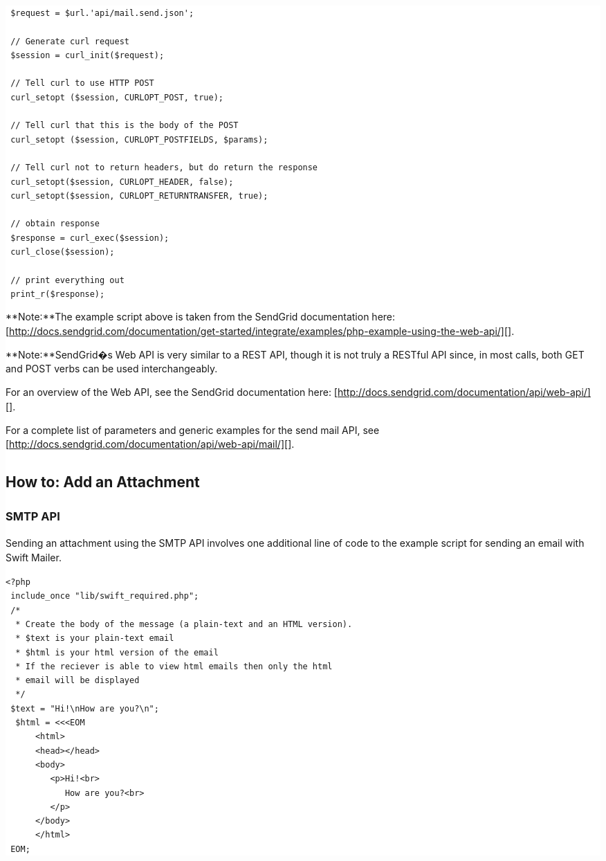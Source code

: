      $request = $url.'api/mail.send.json';
     
     // Generate curl request
     $session = curl_init($request);
     
     // Tell curl to use HTTP POST
     curl_setopt ($session, CURLOPT_POST, true);
     
     // Tell curl that this is the body of the POST
     curl_setopt ($session, CURLOPT_POSTFIELDS, $params);
     
     // Tell curl not to return headers, but do return the response
     curl_setopt($session, CURLOPT_HEADER, false);
     curl_setopt($session, CURLOPT_RETURNTRANSFER, true);
     
     // obtain response
     $response = curl_exec($session);
     curl_close($session);
     
     // print everything out
     print_r($response);

**Note:**The example script above is taken from the SendGrid
documentation here:
[http://docs.sendgrid.com/documentation/get-started/integrate/examples/php-example-using-the-web-api/][].

**Note:**SendGrid�s Web API is very similar to a REST API, though it is
not truly a RESTful API since, in most calls, both GET and POST verbs
can be used interchangeably.

For an overview of the Web API, see the SendGrid documentation here:
[http://docs.sendgrid.com/documentation/api/web-api/][].

For a complete list of parameters and generic examples for the send mail
API, see [http://docs.sendgrid.com/documentation/api/web-api/mail/][].

## <a name="bkmk_HowToAddAttachment"> </a>How to: Add an Attachment

### SMTP API

Sending an attachment using the SMTP API involves one additional line of
code to the example script for sending an email with Swift Mailer.

    <?php
     include_once "lib/swift_required.php";
     /*
      * Create the body of the message (a plain-text and an HTML version).
      * $text is your plain-text email
      * $html is your html version of the email
      * If the reciever is able to view html emails then only the html
      * email will be displayed
      */
     $text = "Hi!\nHow are you?\n";
      $html = <<<EOM
          <html>
          <head></head>
          <body>
             <p>Hi!<br>
                How are you?<br>
             </p>
          </body>
          </html>
     EOM;


  [Next Steps]: #bkmk_NextSteps
  [What is the SendGrid Email Service]: #bkmk_WhatIsSendGrid
  [Create a SendGrid Account]: #bkmk_CreateSendGrid
  [Using SendGrid from your PHP Application]: #bkmk_UsingSendGridfromPHP
  [How To: Send an Email]: #bkmk_HowToSendEmail
  [How To: Add an Attachment]: #bkmk_HowToAddAttachment
  [How to: Use Filters to Enable Footers, Tracking, and Analytics]: #bkmk_HowToUseFilters
  [How to: Use Additional SendGrid Services]: #bkmk_HowToUseAdditionalSvcs
  [http://sendgrid.com]: http://sendgrid.com
  [http://sendgrid.com/pricing.html]: http://sendgrid.com/pricing.html
  [special offer]: http://www.sendgrid.com/azure.html
  [http://docs.sendgrid.com/documentation/get-started/]: http://docs.sendgrid.com/documentation/get-started/
  [http://sendgrid.com/features]: http://sendgrid.com/features
  [Packaging and Deploying PHP Applications for Windows Azure]: http://msdn.microsoft.com/en-us/library/windowsazure/hh674499(v=VS.103).aspx
  [SMTP vs. Web API]: http://docs.sendgrid.com/documentation/get-started/integrate/examples/smtp-vs-rest/
  [http://swiftmailer.org/download]: http://swiftmailer.org/download
  [http://docs.sendgrid.com/documentation/get-started/integrate/examples/php-email-example-using-smtp/]: http://docs.sendgrid.com/documentation/get-started/integrate/examples/php-email-example-using-smtp/
  [http://docs.sendgrid.com/documentation/api/smtp-api/developers-guide/]: http://docs.sendgrid.com/documentation/api/smtp-api/developers-guide/
  [http://docs.sendgrid.com/documentation/api/smtp-api/php-example/]: http://docs.sendgrid.com/documentation/api/smtp-api/php-example/
  [curl function]: http://php.net/curl
  [http://docs.sendgrid.com/documentation/get-started/integrate/examples/php-example-using-the-web-api/]: http://docs.sendgrid.com/documentation/get-started/integrate/examples/php-example-using-the-web-api/
  [http://docs.sendgrid.com/documentation/api/web-api/]: http://docs.sendgrid.com/documentation/api/web-api/
  [http://docs.sendgrid.com/documentation/api/web-api/mail/]: http://docs.sendgrid.com/documentation/api/web-api/mail/
  [Filter Settings]: http://docs.sendgrid.com/documentation/api/smtp-api/filter-settings/
  [SendGrid API documentation]: http://docs.sendgrid.com/documentation/api/
  [http://sendgrid.com/azure.html]: http://sendgrid.com/azure.html
  [cloud-based email service]: http://sendgrid.com/solutions
  [transactional email delivery]: http://sendgrid.com/transactional-email